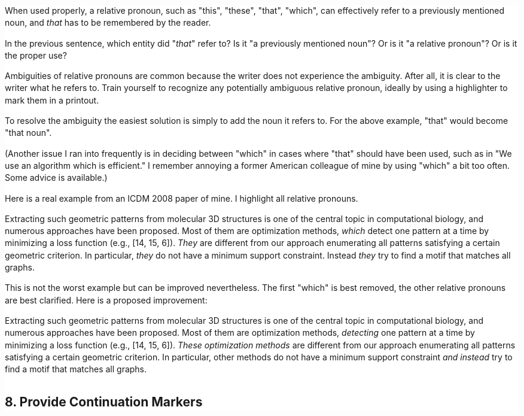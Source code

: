 When used properly, a relative pronoun, such as "this", "these", "that",
"which", can effectively refer to a previously mentioned noun,
and *that* has to be remembered by the reader.

In the previous sentence, which entity did "*that*" refer to?
Is it "a previously mentioned noun"? Or is it "a relative pronoun"?
Or is it the proper use?

Ambiguities of relative pronouns are common because the writer does not
experience the ambiguity. After all, it is clear to the writer what he refers
to.
Train yourself to recognize any potentially ambiguous relative pronoun,
ideally by using a highlighter to mark them in a printout.

To resolve the ambiguity the easiest solution is simply to add the noun it
refers to. For the above example, "that" would become "that noun".

(Another issue I ran into frequently is in deciding between "which" in cases
where "that" should have been used, such as in "We use an algorithm which is
efficient." I remember annoying a former American colleague of mine by using
"which" a bit too often. Some advice is
available.)

Here is a real example from an ICDM 2008
paper of
mine. I highlight all relative pronouns.

> 
Extracting such geometric patterns from molecular 3D
structures is one of the central topic in computational biology, and
numerous approaches have been proposed. Most of them are optimization
methods, *which* detect one pattern at a time by minimizing a loss function
(e.g., [14, 15, 6]).
*They* are different from our approach enumerating all patterns satisfying a
certain geometric criterion. In particular, *they* do not have a minimum
support constraint. Instead *they* try to find a motif that matches all
graphs.


This is not the worst example but can be improved nevertheless. The first
"which" is best removed, the other relative pronouns are best clarified. Here
is a proposed improvement:

> 
Extracting such geometric patterns from molecular 3D
structures is one of the central topic in computational biology, and
numerous approaches have been proposed. Most of them are optimization
methods, *detecting* one pattern at a time by minimizing a loss function
(e.g., [14, 15, 6]).
*These optimization methods* are different from our approach enumerating all
patterns satisfying a certain geometric criterion. In particular, other
methods do not have a minimum support constraint *and instead* try to find a
motif that matches all graphs.


## 8. Provide Continuation Markers
